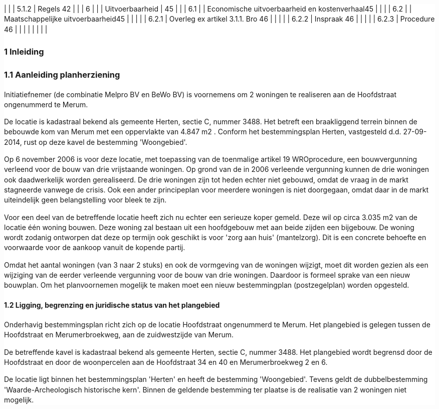 |   |       | 5.1.2 | Regels  42                                      |    |
| 6 |       |       | Uitvoerbaarheid                                 | 45 |
|   | 6.1   |       | Economische uitvoerbaarheid en kostenverhaal45  |    |
|   | 6.2   |       | Maatschappelijke uitvoerbaarheid45              |    |
|   |       | 6.2.1 | Overleg ex artikel 3.1.1. Bro  46               |    |
|   |       | 6.2.2 | Inspraak  46                                    |    |
|   |       | 6.2.3 | Procedure  46                                   |    |
|   |       |       |                                                 |    |

### <span id="page-6-0"></span>**1 Inleiding**

### **1.1 Aanleiding planherziening**

<span id="page-6-1"></span>Initiatiefnemer (de combinatie Melpro BV en BeWo BV) is voornemens om 2 woningen te realiseren aan de Hoofdstraat ongenummerd te Merum.

De locatie is kadastraal bekend als gemeente Herten, sectie C, nummer 3488. Het betreft een braakliggend terrein binnen de bebouwde kom van Merum met een oppervlakte van 4.847 m2 . Conform het bestemmingsplan Herten, vastgesteld d.d. 27-09-2014, rust op deze kavel de bestemming 'Woongebied'.

Op 6 november 2006 is voor deze locatie, met toepassing van de toenmalige artikel 19 WROprocedure, een bouwvergunning verleend voor de bouw van drie vrijstaande woningen. Op grond van de in 2006 verleende vergunning kunnen de drie woningen ook daadwerkelijk worden gerealiseerd. De drie woningen zijn tot heden echter niet gebouwd, omdat de vraag in de markt stagneerde vanwege de crisis. Ook een ander principeplan voor meerdere woningen is niet doorgegaan, omdat daar in de markt uiteindelijk geen belangstelling voor bleek te zijn.

Voor een deel van de betreffende locatie heeft zich nu echter een serieuze koper gemeld. Deze wil op circa 3.035 m2 van de locatie één woning bouwen. Deze woning zal bestaan uit een hoofdgebouw met aan beide zijden een bijgebouw. De woning wordt zodanig ontworpen dat deze op termijn ook geschikt is voor 'zorg aan huis' (mantelzorg). Dit is een concrete behoefte en voorwaarde voor de aankoop vanuit de kopende partij.

Omdat het aantal woningen (van 3 naar 2 stuks) en ook de vormgeving van de woningen wijzigt, moet dit worden gezien als een wijziging van de eerder verleende vergunning voor de bouw van drie woningen. Daardoor is formeel sprake van een nieuw bouwplan. Om het planvoornemen mogelijk te maken moet een nieuw bestemmingplan (postzegelplan) worden opgesteld.

#### <span id="page-6-2"></span>**1.2 Ligging, begrenzing en juridische status van het plangebied**

Onderhavig bestemmingsplan richt zich op de locatie Hoofdstraat ongenummerd te Merum. Het plangebied is gelegen tussen de Hoofdstraat en Merumerbroekweg, aan de zuidwestzijde van Merum.

De betreffende kavel is kadastraal bekend als gemeente Herten, sectie C, nummer 3488. Het plangebied wordt begrensd door de Hoofdstraat en door de woonpercelen aan de Hoofdstraat 34 en 40 en Merumerbroekweg 2 en 6.

De locatie ligt binnen het bestemmingsplan 'Herten' en heeft de bestemming 'Woongebied'. Tevens geldt de dubbelbestemming 'Waarde-Archeologisch historische kern'. Binnen de geldende bestemming ter plaatse is de realisatie van 2 woningen niet mogelijk.
